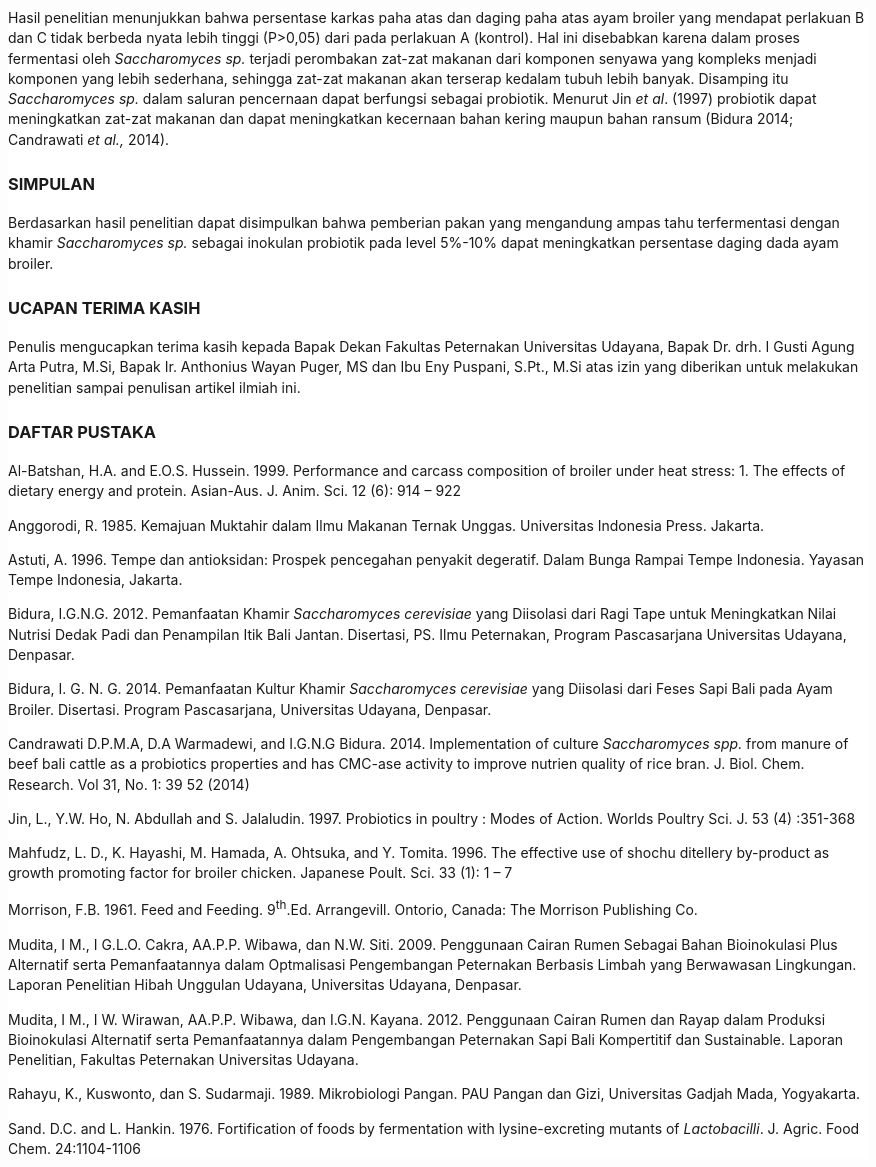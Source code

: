 <p><span class="font4">Hasil penelitian menunjukkan bahwa persentase karkas paha atas dan daging paha atas ayam broiler yang mendapat perlakuan B dan C tidak berbeda nyata lebih tinggi (P&gt;0,05) dari pada perlakuan A (kontrol). Hal ini disebabkan karena dalam proses fermentasi oleh </span><span class="font4" style="font-style:italic;">Saccharomyces sp.</span><span class="font4"> terjadi perombakan zat-zat makanan dari komponen senyawa yang kompleks menjadi komponen yang lebih sederhana, sehingga zat-zat makanan akan terserap kedalam tubuh lebih banyak. Disamping itu </span><span class="font4" style="font-style:italic;">Saccharomyces sp. </span><span class="font4">dalam saluran pencernaan dapat berfungsi sebagai probiotik. Menurut Jin </span><span class="font4" style="font-style:italic;">et al</span><span class="font4">. (1997) probiotik dapat meningkatkan zat-zat makanan dan dapat meningkatkan kecernaan bahan kering maupun bahan ransum (Bidura 2014; Candrawati </span><span class="font4" style="font-style:italic;">et al.,</span><span class="font4"> 2014).</span></p>
<h3><a name="bookmark36"></a><span class="font4" style="font-weight:bold;"><a name="bookmark37"></a>SIMPULAN</span></h3>
<p><span class="font4">Berdasarkan hasil penelitian dapat disimpulkan bahwa pemberian pakan yang mengandung ampas tahu terfermentasi dengan khamir </span><span class="font4" style="font-style:italic;">Saccharomyces sp.</span><span class="font4"> sebagai inokulan probiotik pada level 5%-10% dapat meningkatkan persentase daging dada ayam broiler.</span></p>
<h3><a name="bookmark38"></a><span class="font4" style="font-weight:bold;"><a name="bookmark39"></a>UCAPAN TERIMA KASIH</span></h3>
<p><span class="font4">Penulis mengucapkan terima kasih kepada Bapak Dekan Fakultas Peternakan Universitas Udayana, Bapak Dr. drh. I Gusti Agung Arta Putra, M.Si, Bapak Ir. Anthonius Wayan Puger, MS dan Ibu Eny Puspani, S.Pt., M.Si atas izin yang diberikan untuk melakukan penelitian sampai penulisan artikel ilmiah ini.</span></p>
<h3><a name="bookmark40"></a><span class="font4" style="font-weight:bold;"><a name="bookmark41"></a>DAFTAR PUSTAKA</span></h3>
<p><span class="font4">Al-Batshan, H.A. and E.O.S. Hussein. 1999. Performance and carcass composition of broiler under heat stress: 1. The effects of dietary energy and protein. Asian-Aus. J. Anim. Sci. 12 (6): 914 – 922</span></p>
<p><span class="font4">Anggorodi, R. 1985. Kemajuan Muktahir dalam Ilmu Makanan Ternak Unggas. Universitas Indonesia Press. Jakarta.</span></p>
<p><span class="font4">Astuti, A. 1996. Tempe dan antioksidan: Prospek pencegahan penyakit degeratif. Dalam Bunga Rampai Tempe Indonesia. Yayasan Tempe Indonesia, Jakarta.</span></p>
<p><span class="font4">Bidura, I.G.N.G. 2012. Pemanfaatan Khamir </span><span class="font4" style="font-style:italic;">Saccharomyces cerevisiae</span><span class="font4"> yang Diisolasi dari Ragi Tape untuk Meningkatkan Nilai Nutrisi Dedak Padi dan Penampilan Itik Bali Jantan. Disertasi, PS. Ilmu Peternakan, Program Pascasarjana Universitas Udayana, Denpasar.</span></p>
<p><span class="font4">Bidura, I. G. N. G. 2014. Pemanfaatan Kultur Khamir </span><span class="font4" style="font-style:italic;">Saccharomyces cerevisiae</span><span class="font4"> yang Diisolasi dari Feses Sapi Bali pada Ayam Broiler. Disertasi. Program Pascasarjana, Universitas Udayana, Denpasar.</span></p>
<p><span class="font4">Candrawati D.P.M.A, D.A Warmadewi, and I.G.N.G Bidura. 2014. Implementation of culture </span><span class="font4" style="font-style:italic;">Saccharomyces spp.</span><span class="font4"> from manure of beef bali cattle as a probiotics properties and has CMC-ase activity to improve nutrien quality of rice bran. J. Biol. Chem. Research. Vol 31, No. 1: 39 52 (2014)</span></p>
<p><span class="font4">Jin, L., Y.W. Ho, N. Abdullah and S. Jalaludin. 1997. Probiotics in poultry : Modes of Action. Worlds Poultry Sci. J. 53 (4) :351-368</span></p>
<p><span class="font4">Mahfudz, L. D., K. Hayashi, M. Hamada, A. Ohtsuka, and Y. Tomita. 1996. The effective use of shochu ditellery by-product as growth promoting factor for broiler chicken. Japanese Poult. Sci. 33 (1): 1 – 7</span></p>
<p><span class="font4">Morrison, F.B. 1961. Feed and Feeding. 9<sup>th</sup>.Ed. Arrangevill. Ontorio, Canada: The Morrison Publishing Co.</span></p>
<p><span class="font4">Mudita, I M., I G.L.O. Cakra, AA.P.P. Wibawa, dan N.W. Siti. 2009. Penggunaan Cairan Rumen Sebagai Bahan Bioinokulasi Plus Alternatif serta Pemanfaatannya dalam Optmalisasi Pengembangan Peternakan Berbasis Limbah yang Berwawasan Lingkungan. Laporan Penelitian Hibah Unggulan Udayana, Universitas Udayana, Denpasar.</span></p>
<p><span class="font4">Mudita, I M., I W. Wirawan, AA.P.P. Wibawa, dan I.G.N. Kayana. 2012. Penggunaan Cairan Rumen dan Rayap dalam Produksi Bioinokulasi Alternatif serta Pemanfaatannya dalam Pengembangan Peternakan Sapi Bali Kompertitif dan Sustainable. Laporan Penelitian, Fakultas Peternakan Universitas Udayana.</span></p>
<p><span class="font4">Rahayu, K., Kuswonto, dan S. Sudarmaji. 1989. Mikrobiologi Pangan. PAU Pangan dan Gizi, Universitas Gadjah Mada, Yogyakarta.</span></p>
<p><span class="font4">Sand. D.C. and L. Hankin. 1976. Fortification of foods by fermentation with lysine-excreting mutants of </span><span class="font4" style="font-style:italic;">Lactobacilli</span><span class="font4">. J. Agric. Food Chem. 24:1104-1106</span></p>